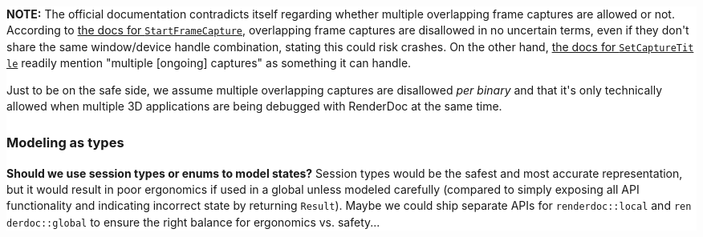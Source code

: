 **NOTE:** The official documentation contradicts itself regarding whether
multiple overlapping frame captures are allowed or not. According to [the docs
for `StartFrameCapture`][docs-sfc], overlapping frame captures are disallowed
in no uncertain terms, even if they don't share the same window/device handle
combination, stating this could risk crashes. On the other hand, [the docs for
`SetCaptureTitle`][docs-sct] readily mention "multiple \[ongoing\] captures" as
something it can handle.

[docs-sfc]: https://github.com/baldurk/renderdoc/blob/10d402358cb5eac9d35bc66216eb77eddc6e9098/renderdoc/api/app/renderdoc_app.h#L530-L531
[docs-sct]: https://github.com/baldurk/renderdoc/blob/10d402358cb5eac9d35bc66216eb77eddc6e9098/renderdoc/api/app/renderdoc_app.h#L556-L557

Just to be on the safe side, we assume multiple overlapping captures are
disallowed _per binary_ and that it's only technically allowed when multiple
3D applications are being debugged with RenderDoc at the same time.

### Modeling as types

**Should we use session types or enums to model states?** Session types would
be the safest and most accurate representation, but it would result in poor
ergonomics if used in a global unless modeled carefully (compared to simply
exposing all API functionality and indicating incorrect state by returning
`Result`). Maybe we could ship separate APIs for `renderdoc::local` and
`renderdoc::global` to ensure the right balance for ergonomics vs. safety...
